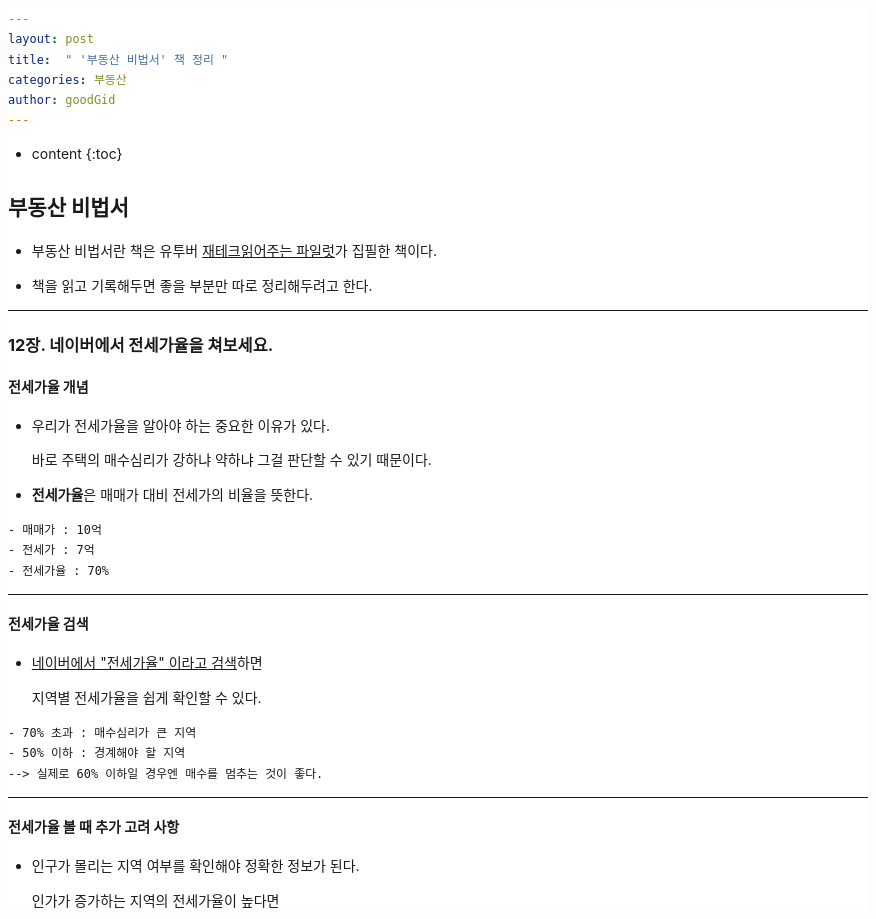 ```yaml
---
layout: post
title:  " '부동산 비법서' 책 정리 "
categories: 부동산
author: goodGid
---
```

* content
{:toc}

## 부동산 비법서

* 부동산 비법서란 책은 유투버 [재테크읽어주는 파일럿](https://bit.ly/3stESqi)가 집필한 책이다.

* 책을 읽고 기록해두면 좋을 부분만 따로 정리해두려고 한다.


---

### 12장. 네이버에서 전세가율을 쳐보세요.

#### 전세가율 개념

* 우리가 전세가율을 알아야 하는 중요한 이유가 있다.

  바로 주택의 매수심리가 강하냐 약하냐 그걸 판단할 수 있기 때문이다.

* **전세가율**은 매매가 대비 전세가의 비율을 뜻한다.

```
- 매매가 : 10억
- 전세가 : 7억
- 전세가율 : 70%
```

---

#### 전세가율 검색

* [네이버에서 "전세가율" 이라고 검색](https://bit.ly/3Mmld3I)하면

  지역별 전세가율을 쉽게 확인할 수 있다.

```
- 70% 초과 : 매수심리가 큰 지역
- 50% 이하 : 경계해야 할 지역
--> 실제로 60% 이하일 경우엔 매수를 멈추는 것이 좋다.
```

---

#### 전세가율 볼 때 추가 고려 사항

* 인구가 몰리는 지역 여부를 확인해야 정확한 정보가 된다.

  인가가 증가하는 지역의 전세가율이 높다면 

